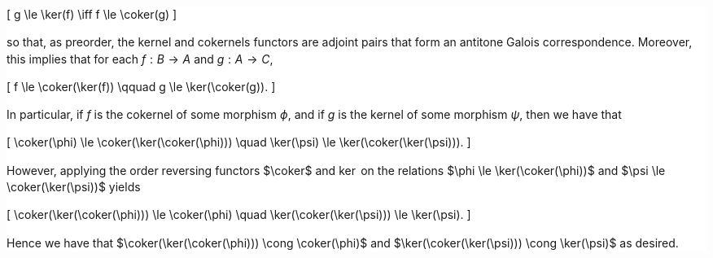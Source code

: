 \[
g \le \ker(f) \iff f \le \coker(g)
\]

so that, as preorder, the kernel and cokernels functors are adjoint pairs 
that form an antitone Galois correspondence. Moreover, this implies that
for each $f: B \to A$ and $g: A \to C$,

\[
f \le \coker(\ker(f)) \qquad g \le \ker(\coker(g)).
\]

In particular, if $f$ is the cokernel of some morphism $\phi$, and if $g$ is
the kernel of some morphism $\psi$, then we have that 

\[
\coker(\phi) \le \coker(\ker(\coker(\phi)))
\quad
\ker(\psi) \le \ker(\coker(\ker(\psi))).
\]

However, applying the order reversing functors $\coker$ and $\ker$ on the relations 
$\phi \le \ker(\coker(\phi))$ and $\psi \le \coker(\ker(\psi))$ yields 

\[
\coker(\ker(\coker(\phi))) \le \coker(\phi)
\quad 
\ker(\coker(\ker(\psi))) \le \ker(\psi).
\]

Hence we have that $\coker(\ker(\coker(\phi))) \cong \coker(\phi)$
and
$\ker(\coker(\ker(\psi))) \cong \ker(\psi)$ as desired. 
</span>








